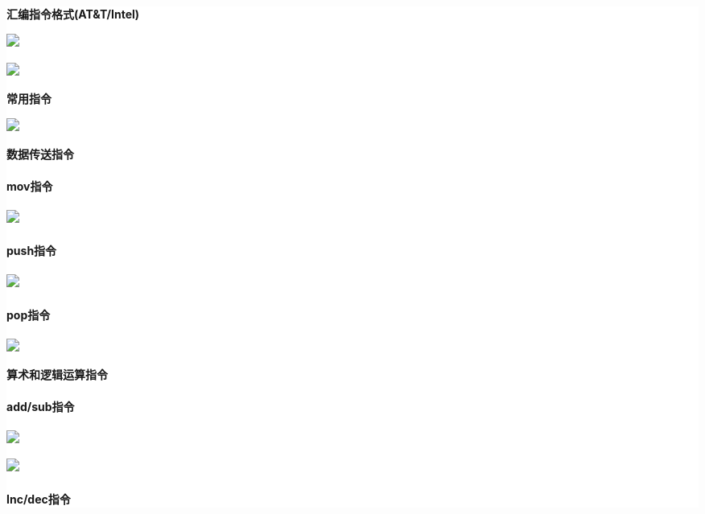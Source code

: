 

**汇编指令格式(AT&T/Intel)**

![](https://124newblog-1309411887.cos.ap-nanjing.myqcloud.com/images/202308221640148.png)

![](https://124newblog-1309411887.cos.ap-nanjing.myqcloud.com/images/202308221640319.png)







**常用指令**

![](https://124newblog-1309411887.cos.ap-nanjing.myqcloud.com/images/202308221642457.png)





**数据传送指令**

#### **mov指令**

![](https://124newblog-1309411887.cos.ap-nanjing.myqcloud.com/images/202308221642338.png)





#### push指令

![](https://124newblog-1309411887.cos.ap-nanjing.myqcloud.com/images/202308221643517.png)







#### pop指令

![](https://124newblog-1309411887.cos.ap-nanjing.myqcloud.com/images/202308221643348.png)





**算术和逻辑运算指令**

#### add/sub指令

![](https://124newblog-1309411887.cos.ap-nanjing.myqcloud.com/images/202308221644964.png)

![](https://124newblog-1309411887.cos.ap-nanjing.myqcloud.com/images/202308221644127.png)







#### Inc/dec指令
